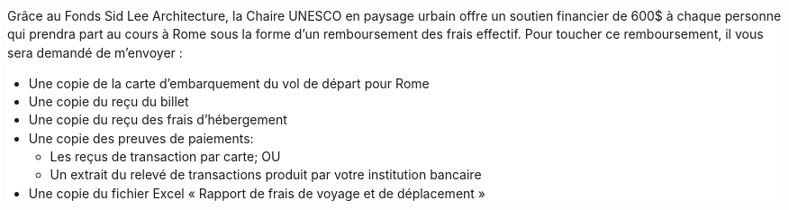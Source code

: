 Grâce au Fonds Sid Lee Architecture, la Chaire UNESCO en paysage urbain offre un soutien financier de 600$ à chaque personne qui prendra part au cours à Rome sous la forme d’un remboursement des frais effectif. Pour toucher ce remboursement, il vous sera demandé de m’envoyer : 
* Une copie de la carte d’embarquement du vol de départ pour Rome
* Une copie du reçu du billet
* Une copie du reçu des frais d’hébergement
* Une copie des preuves de paiements:
  * Les reçus de transaction par carte; OU
  * Un extrait du relevé de transactions produit par votre institution bancaire
* Une copie du fichier Excel « Rapport de frais de voyage et de déplacement »

